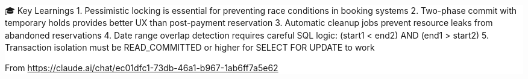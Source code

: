 🎓 Key Learnings 1. Pessimistic locking is essential for preventing race conditions in booking systems 2. Two-phase commit with temporary holds provides better UX than post-payment reservation 3. Automatic cleanup jobs prevent resource leaks from abandoned reservations 4. Date range overlap detection requires careful SQL logic: (start1 < end2) AND (end1 > start2) 5. Transaction isolation must be READ_COMMITTED or higher for SELECT FOR UPDATE to work

From <https://claude.ai/chat/ec01dfc1-73db-46a1-b967-1ab6ff7a5e62>
